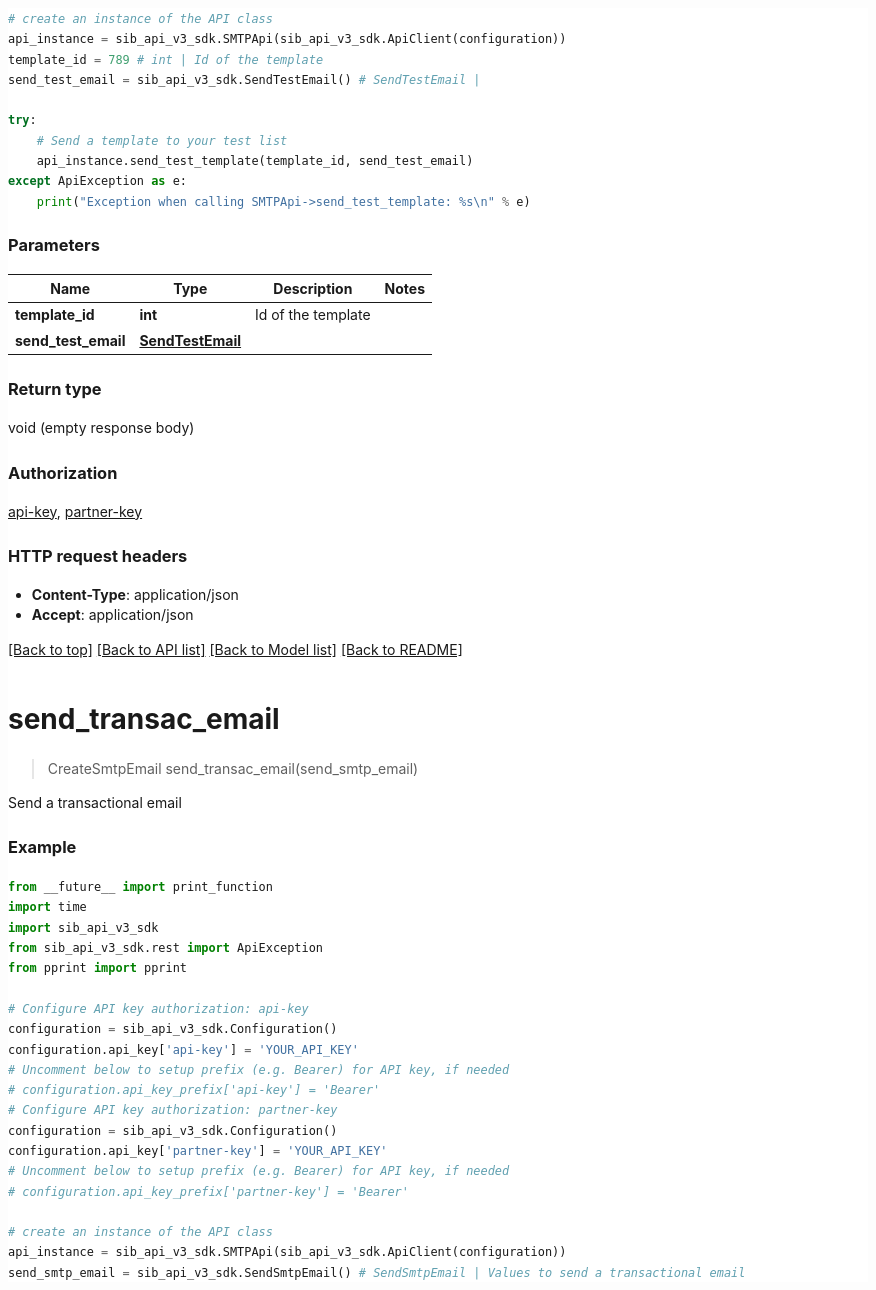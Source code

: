 ```python
# create an instance of the API class
api_instance = sib_api_v3_sdk.SMTPApi(sib_api_v3_sdk.ApiClient(configuration))
template_id = 789 # int | Id of the template
send_test_email = sib_api_v3_sdk.SendTestEmail() # SendTestEmail | 

try:
    # Send a template to your test list
    api_instance.send_test_template(template_id, send_test_email)
except ApiException as e:
    print("Exception when calling SMTPApi->send_test_template: %s\n" % e)
```

### Parameters

Name | Type | Description  | Notes
------------- | ------------- | ------------- | -------------
 **template_id** | **int**| Id of the template | 
 **send_test_email** | [**SendTestEmail**](SendTestEmail.md)|  | 

### Return type

void (empty response body)

### Authorization

[api-key](../README.md#api-key), [partner-key](../README.md#partner-key)

### HTTP request headers

 - **Content-Type**: application/json
 - **Accept**: application/json

[[Back to top]](#) [[Back to API list]](../README.md#documentation-for-api-endpoints) [[Back to Model list]](../README.md#documentation-for-models) [[Back to README]](../README.md)

# **send_transac_email**
> CreateSmtpEmail send_transac_email(send_smtp_email)

Send a transactional email

### Example
```python
from __future__ import print_function
import time
import sib_api_v3_sdk
from sib_api_v3_sdk.rest import ApiException
from pprint import pprint

# Configure API key authorization: api-key
configuration = sib_api_v3_sdk.Configuration()
configuration.api_key['api-key'] = 'YOUR_API_KEY'
# Uncomment below to setup prefix (e.g. Bearer) for API key, if needed
# configuration.api_key_prefix['api-key'] = 'Bearer'
# Configure API key authorization: partner-key
configuration = sib_api_v3_sdk.Configuration()
configuration.api_key['partner-key'] = 'YOUR_API_KEY'
# Uncomment below to setup prefix (e.g. Bearer) for API key, if needed
# configuration.api_key_prefix['partner-key'] = 'Bearer'

# create an instance of the API class
api_instance = sib_api_v3_sdk.SMTPApi(sib_api_v3_sdk.ApiClient(configuration))
send_smtp_email = sib_api_v3_sdk.SendSmtpEmail() # SendSmtpEmail | Values to send a transactional email
```